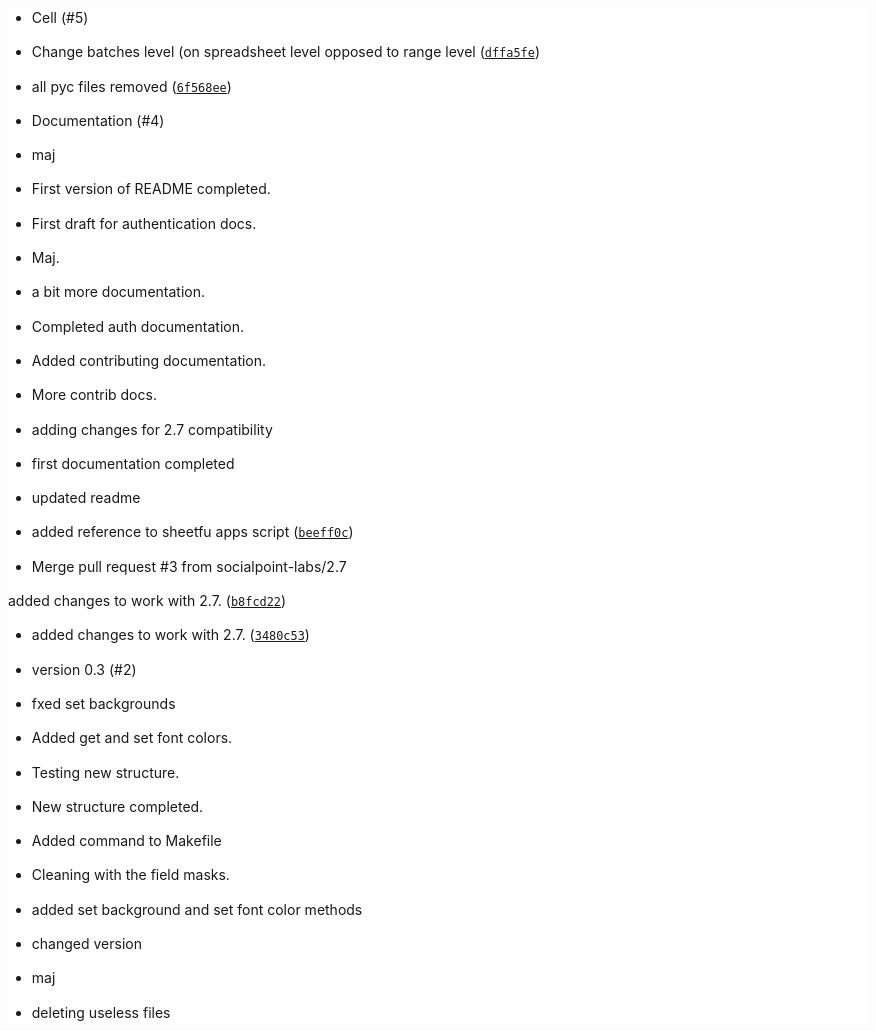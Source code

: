 * Cell (#5)

* Change batches level (on spreadsheet level opposed to range level ([`dffa5fe`](https://github.com/philippe2803/sheetfu/commit/dffa5fe9830386a079891a603eba4b5b1c12731f))

* all pyc files removed ([`6f568ee`](https://github.com/philippe2803/sheetfu/commit/6f568ee0a17a41a696ac4d9539aedf0552e543a5))

* Documentation (#4)

* maj

* First version of README completed.

* First draft for authentication docs.

* Maj.

* a bit more documentation.

* Completed auth documentation.

* Added contributing documentation.

* More contrib docs.

* adding changes for 2.7 compatibility

* first documentation completed

* updated readme

* added reference to sheetfu apps script ([`beeff0c`](https://github.com/philippe2803/sheetfu/commit/beeff0c72a9fe45e043189c67ec3702e9e56465e))

* Merge pull request #3 from socialpoint-labs/2.7

added changes to work with 2.7. ([`b8fcd22`](https://github.com/philippe2803/sheetfu/commit/b8fcd225ac3f1de2691ab7c5ce8ab9e373006145))

* added changes to work with 2.7. ([`3480c53`](https://github.com/philippe2803/sheetfu/commit/3480c535013d98ced55eb200986060f02e57eb50))

* version 0.3 (#2)

* fxed set backgrounds

* Added get and set font colors.

* Testing new structure.

* New structure completed.

* Added command to Makefile

* Cleaning with the field masks.

* added set background and set font color methods

* changed version

* maj

* deleting useless files
